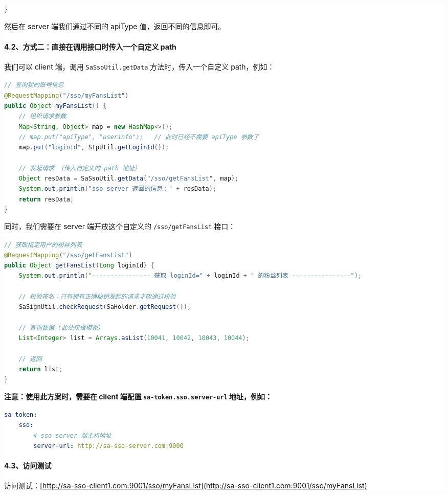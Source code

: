 ``` java
}
```

然后在 server 端我们通过不同的 apiType 值，返回不同的信息即可。


#### 4.2、方式二：直接在调用接口时传入一个自定义 path 

我们可以 client 端，调用 `SaSsoUtil.getData` 方法时，传入一个自定义 path，例如：

``` java
// 查询我的账号信息 
@RequestMapping("/sso/myFansList")
public Object myFansList() {
	// 组织请求参数
	Map<String, Object> map = new HashMap<>();
	// map.put("apiType", "userinfo");   // 此时已经不需要 apiType 参数了 
	map.put("loginId", StpUtil.getLoginId());

	// 发起请求 （传入自定义的 path 地址）
	Object resData = SaSsoUtil.getData("/sso/getFansList", map);
	System.out.println("sso-server 返回的信息：" + resData);
	return resData;
}
```

同时，我们需要在 server 端开放这个自定义的 `/sso/getFansList` 接口：

``` java
// 获取指定用户的粉丝列表
@RequestMapping("/sso/getFansList")
public Object getFansList(Long loginId) {
	System.out.println("---------------- 获取 loginId=" + loginId + " 的粉丝列表 ----------------");

	// 校验签名：只有拥有正确秘钥发起的请求才能通过校验
	SaSignUtil.checkRequest(SaHolder.getRequest());

	// 查询数据 (此处仅做模拟)
	List<Integer> list = Arrays.asList(10041, 10042, 10043, 10044);

	// 返回
	return list;
}
```

**注意：使用此方案时，需要在 client 端配置 `sa-token.sso.server-url` 地址，例如：**
``` yaml
sa-token: 
    sso: 
		# sso-server 端主机地址
        server-url: http://sa-sso-server.com:9000
```

#### 4.3、访问测试
访问测试：[http://sa-sso-client1.com:9001/sso/myFansList](http://sa-sso-client1.com:9001/sso/myFansList)
